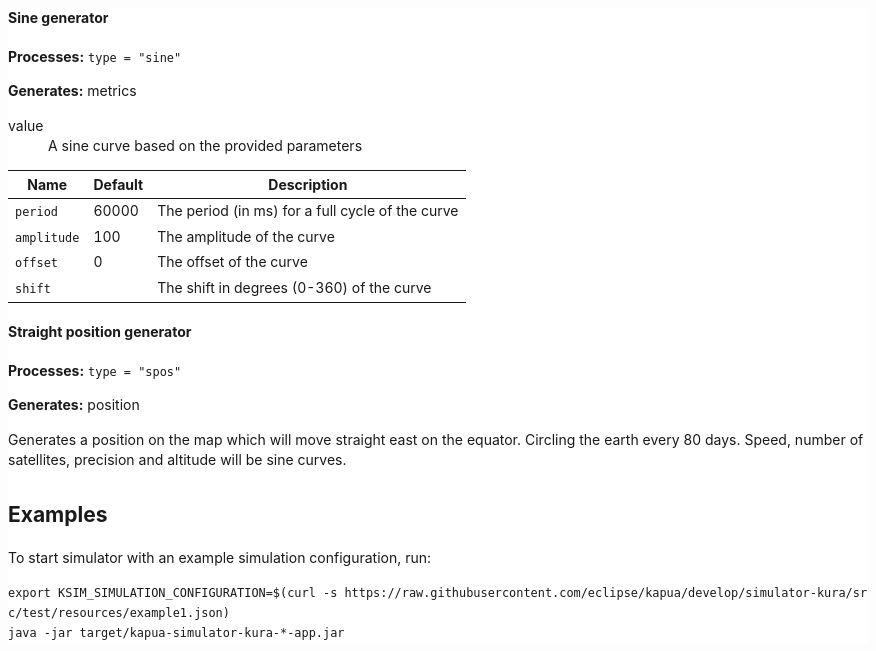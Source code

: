 #### Sine generator

**Processes:** `type = "sine"`

**Generates:** metrics

<dl>
<dt>value</dt><dd>A sine curve based on the provided parameters</dd>
</dl>

<table>
<thead><tr><th>Name</th><th>Default</th><th>Description</th></tr></thead>
<tbody>

<tr><td><code>period</code></td> <td>60000</td> <td>The period (in ms) for a full cycle of the curve</td></tr>
<tr><td><code>amplitude</code></td> <td>100</td> <td>The amplitude of the curve</td></tr>
<tr><td><code>offset</code></td> <td>0</td> <td>The offset of the curve</td></tr>
<tr><td><code>shift</code></td> <td></td> <td>The shift in degrees (0-360) of the curve</td></tr>

</tbody>
</table>

#### Straight position generator

**Processes:** `type = "spos"`

**Generates:** position

Generates a position on the map which will move straight east on the equator. Circling the earth every 80 days.
Speed, number of satellites, precision and altitude will be sine curves.

## Examples

To start simulator with an example simulation configuration, run:


    export KSIM_SIMULATION_CONFIGURATION=$(curl -s https://raw.githubusercontent.com/eclipse/kapua/develop/simulator-kura/src/test/resources/example1.json)
    java -jar target/kapua-simulator-kura-*-app.jar


